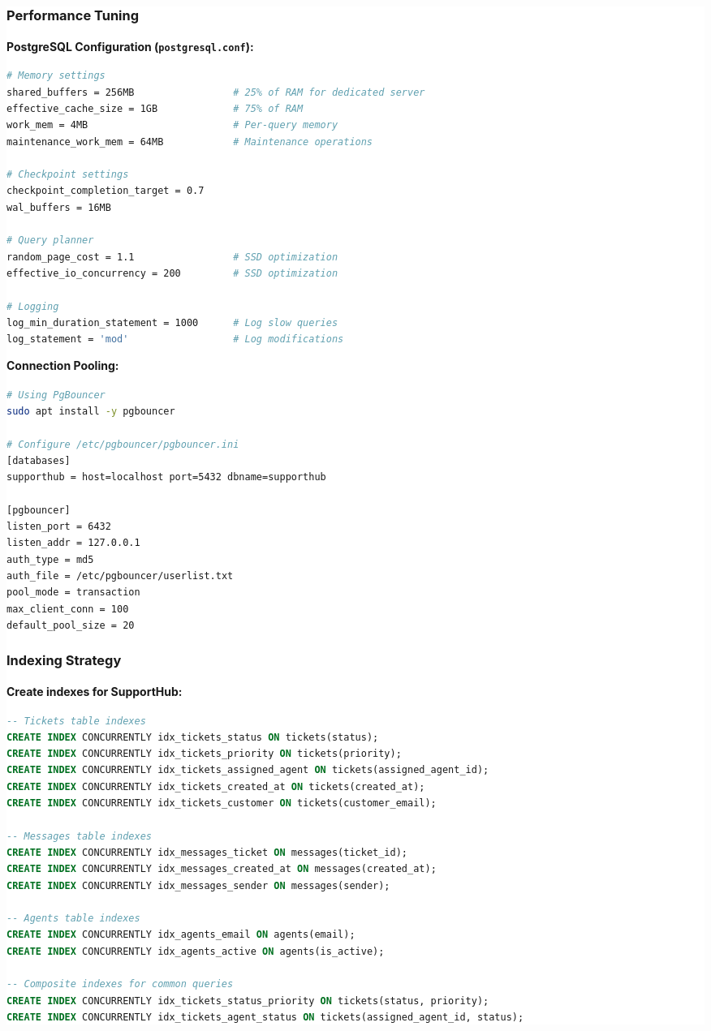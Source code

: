 ### Performance Tuning

**PostgreSQL Configuration (`postgresql.conf`):**
```bash
# Memory settings
shared_buffers = 256MB                 # 25% of RAM for dedicated server
effective_cache_size = 1GB             # 75% of RAM
work_mem = 4MB                         # Per-query memory
maintenance_work_mem = 64MB            # Maintenance operations

# Checkpoint settings
checkpoint_completion_target = 0.7
wal_buffers = 16MB

# Query planner
random_page_cost = 1.1                 # SSD optimization
effective_io_concurrency = 200         # SSD optimization

# Logging
log_min_duration_statement = 1000      # Log slow queries
log_statement = 'mod'                  # Log modifications
```

**Connection Pooling:**
```bash
# Using PgBouncer
sudo apt install -y pgbouncer

# Configure /etc/pgbouncer/pgbouncer.ini
[databases]
supporthub = host=localhost port=5432 dbname=supporthub

[pgbouncer]
listen_port = 6432
listen_addr = 127.0.0.1
auth_type = md5
auth_file = /etc/pgbouncer/userlist.txt
pool_mode = transaction
max_client_conn = 100
default_pool_size = 20
```

### Indexing Strategy

**Create indexes for SupportHub:**
```sql
-- Tickets table indexes
CREATE INDEX CONCURRENTLY idx_tickets_status ON tickets(status);
CREATE INDEX CONCURRENTLY idx_tickets_priority ON tickets(priority);
CREATE INDEX CONCURRENTLY idx_tickets_assigned_agent ON tickets(assigned_agent_id);
CREATE INDEX CONCURRENTLY idx_tickets_created_at ON tickets(created_at);
CREATE INDEX CONCURRENTLY idx_tickets_customer ON tickets(customer_email);

-- Messages table indexes
CREATE INDEX CONCURRENTLY idx_messages_ticket ON messages(ticket_id);
CREATE INDEX CONCURRENTLY idx_messages_created_at ON messages(created_at);
CREATE INDEX CONCURRENTLY idx_messages_sender ON messages(sender);

-- Agents table indexes
CREATE INDEX CONCURRENTLY idx_agents_email ON agents(email);
CREATE INDEX CONCURRENTLY idx_agents_active ON agents(is_active);

-- Composite indexes for common queries
CREATE INDEX CONCURRENTLY idx_tickets_status_priority ON tickets(status, priority);
CREATE INDEX CONCURRENTLY idx_tickets_agent_status ON tickets(assigned_agent_id, status);
```